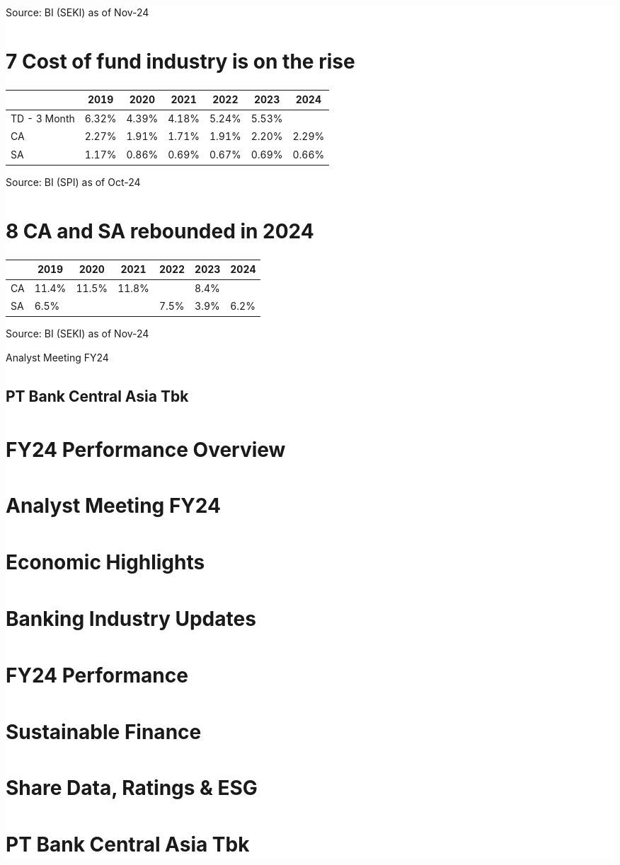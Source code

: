 Source: BI (SEKI) as of Nov-24

# 7 Cost of fund industry is on the rise

| |2019|2020|2021|2022|2023|2024|
|---|---|---|---|---|---|---|
|TD - 3 Month|6.32%|4.39%|4.18%|5.24%|5.53%| |
|CA|2.27%|1.91%|1.71%|1.91%|2.20%|2.29%|
|SA|1.17%|0.86%|0.69%|0.67%|0.69%|0.66%|

Source: BI (SPI) as of Oct-24

# 8 CA and SA rebounded in 2024

| |2019|2020|2021|2022|2023|2024|
|---|---|---|---|---|---|---|
|CA|11.4%|11.5%|11.8%| |8.4%| |
|SA|6.5%| | |7.5%|3.9%|6.2%|

Source: BI (SEKI) as of Nov-24

Analyst Meeting FY24

PT Bank Central Asia Tbk
---
# FY24 Performance Overview

# Analyst Meeting FY24

# Economic Highlights

# Banking Industry Updates

# FY24 Performance

# Sustainable Finance

# Share Data, Ratings & ESG

# PT Bank Central Asia Tbk
